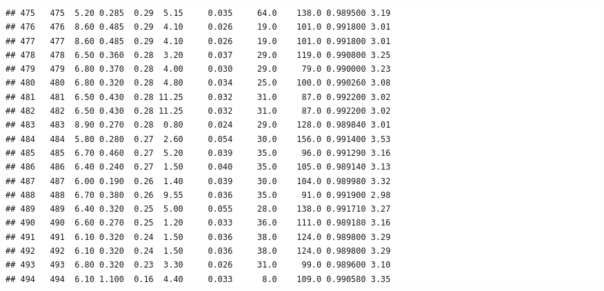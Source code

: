     ## 475   475  5.20 0.285  0.29  5.15     0.035     64.0    138.0 0.989500 3.19
    ## 476   476  8.60 0.485  0.29  4.10     0.026     19.0    101.0 0.991800 3.01
    ## 477   477  8.60 0.485  0.29  4.10     0.026     19.0    101.0 0.991800 3.01
    ## 478   478  6.50 0.360  0.28  3.20     0.037     29.0    119.0 0.990800 3.25
    ## 479   479  6.80 0.370  0.28  4.00     0.030     29.0     79.0 0.990000 3.23
    ## 480   480  6.80 0.320  0.28  4.80     0.034     25.0    100.0 0.990260 3.08
    ## 481   481  6.50 0.430  0.28 11.25     0.032     31.0     87.0 0.992200 3.02
    ## 482   482  6.50 0.430  0.28 11.25     0.032     31.0     87.0 0.992200 3.02
    ## 483   483  8.90 0.270  0.28  0.80     0.024     29.0    128.0 0.989840 3.01
    ## 484   484  5.80 0.280  0.27  2.60     0.054     30.0    156.0 0.991400 3.53
    ## 485   485  6.70 0.460  0.27  5.20     0.039     35.0     96.0 0.991290 3.16
    ## 486   486  6.40 0.240  0.27  1.50     0.040     35.0    105.0 0.989140 3.13
    ## 487   487  6.00 0.190  0.26  1.40     0.039     30.0    104.0 0.989980 3.32
    ## 488   488  6.70 0.380  0.26  9.55     0.036     35.0     91.0 0.991900 2.98
    ## 489   489  6.40 0.320  0.25  5.00     0.055     28.0    138.0 0.991710 3.27
    ## 490   490  6.60 0.270  0.25  1.20     0.033     36.0    111.0 0.989180 3.16
    ## 491   491  6.10 0.320  0.24  1.50     0.036     38.0    124.0 0.989800 3.29
    ## 492   492  6.10 0.320  0.24  1.50     0.036     38.0    124.0 0.989800 3.29
    ## 493   493  6.80 0.320  0.23  3.30     0.026     31.0     99.0 0.989600 3.10
    ## 494   494  6.10 1.100  0.16  4.40     0.033      8.0    109.0 0.990580 3.35